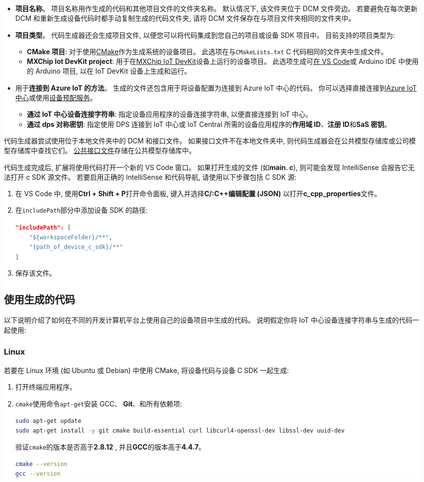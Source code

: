 - **项目名称**。 项目名称用作生成的代码和其他项目文件的文件夹名称。 默认情况下, 该文件夹位于 DCM 文件旁边。 若要避免在每次更新 DCM 和重新生成设备代码时都手动复制生成的代码文件夹, 请将 DCM 文件保存在与项目文件夹相同的文件夹中。

- **项目类型**。 代码生成器还会生成项目文件, 以便您可以将代码集成到您自己的项目或设备 SDK 项目中。 目前支持的项目类型为:

    - **CMake 项目**: 对于使用[CMake](https://cmake.org/)作为生成系统的设备项目。 此选项在与`CMakeLists.txt` C 代码相同的文件夹中生成文件。
    - **MXChip Iot DevKit project**: 用于在[MXChip IoT DevKit](https://aka.ms/iot-devkit)设备上运行的设备项目。 此选项生成可[在 VS Code](https://docs.microsoft.com/azure/iot-hub/iot-hub-arduino-iot-devkit-az3166-get-started)或 Arduino IDE 中使用的 Arduino 项目, 以在 IoT DevKit 设备上生成和运行。

- 用于**连接到 Azure IoT 的方法**。 生成的文件还包含用于将设备配置为连接到 Azure IoT 中心的代码。 你可以选择直接连接到[Azure IoT 中心](https://docs.microsoft.com/azure/iot-hub)或使用[设备预配服务](https://docs.microsoft.com/azure/iot-dps)。

    - **通过 IoT 中心设备连接字符串**: 指定设备应用程序的设备连接字符串, 以便直接连接到 IoT 中心。
    - **通过 dps 对称密钥**: 指定使用 DPS 连接到 IoT 中心或 IoT Central 所需的设备应用程序的**作用域 ID**、**注册 ID**和**SaS 密钥**。

代码生成器尝试使用位于本地文件夹中的 DCM 和接口文件。 如果接口文件不在本地文件夹中, 则代码生成器会在公共模型存储库或公司模型存储库中查找它们。 [公共接口文件](./concepts-common-interfaces.md)存储在公共模型存储库中。

代码生成完成后, 扩展将使用代码打开一个新的 VS Code 窗口。 如果打开生成的文件 (如**main. c**), 则可能会发现 IntelliSense 会报告它无法打开 c SDK 源文件。 若要启用正确的 IntelliSense 和代码导航, 请使用以下步骤包括 C SDK 源:

1. 在 VS Code 中, 使用**Ctrl + Shift + P**打开命令面板, 键入并选择**C/:C++编辑配置 (JSON)** 以打开**c_cpp_properties**文件。

1. 在`includePath`部分中添加设备 SDK 的路径:

    ```json
    "includePath": [
        "${workspaceFolder}/**",
        "{path_of_device_c_sdk}/**"
    ]
    ```

1. 保存该文件。

## <a name="use-the-generated-code"></a>使用生成的代码

以下说明介绍了如何在不同的开发计算机平台上使用自己的设备项目中生成的代码。 说明假定你将 IoT 中心设备连接字符串与生成的代码一起使用:

### <a name="linux"></a>Linux

若要在 Linux 环境 (如 Ubuntu 或 Debian) 中使用 CMake, 将设备代码与设备 C SDK 一起生成:

1. 打开终端应用程序。

1. `cmake`使用命令`apt-get`安装 GCC、 **Git**、和所有依赖项:

    ```sh
    sudo apt-get update
    sudo apt-get install -y git cmake build-essential curl libcurl4-openssl-dev libssl-dev uuid-dev
    ```

    验证`cmake`的版本是否高于**2.8.12** , 并且**GCC**的版本高于**4.4.7**。

    ```sh
    cmake --version
    gcc --version
    ```
